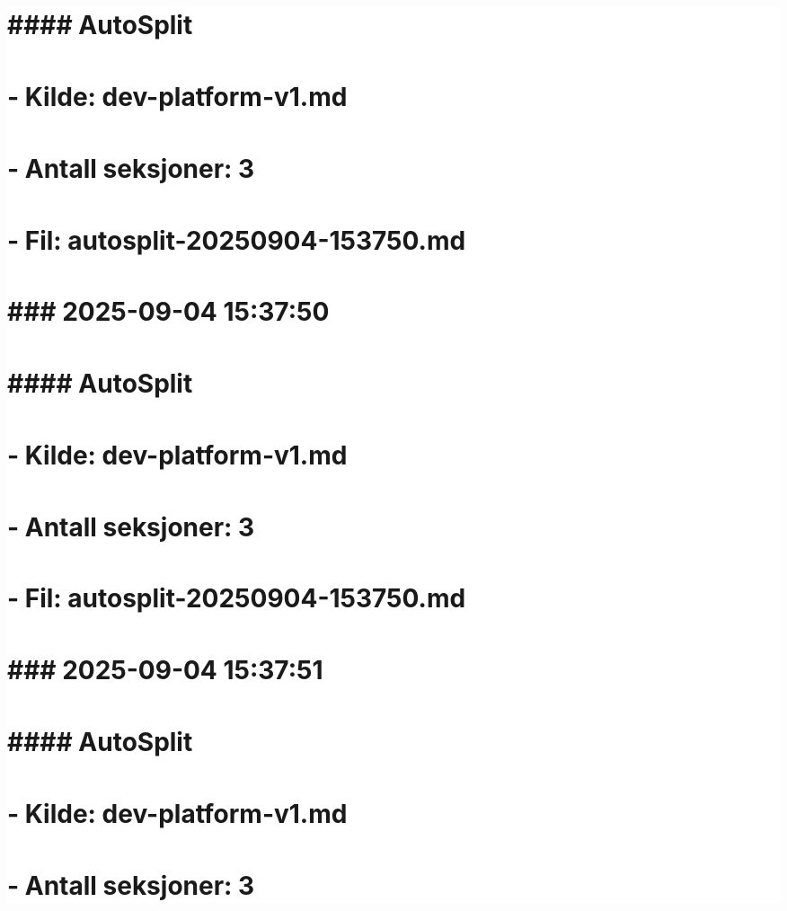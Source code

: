# \#### AutoSplit

# \- Kilde: dev-platform-v1.md

# \- Antall seksjoner: 3

# \- Fil: autosplit-20250904-153750.md

#

#

#

#

# \### 2025-09-04 15:37:50

# \#### AutoSplit

# \- Kilde: dev-platform-v1.md

# \- Antall seksjoner: 3

# \- Fil: autosplit-20250904-153750.md

#

#

#

#

# \### 2025-09-04 15:37:51

# \#### AutoSplit

# \- Kilde: dev-platform-v1.md

# \- Antall seksjoner: 3
